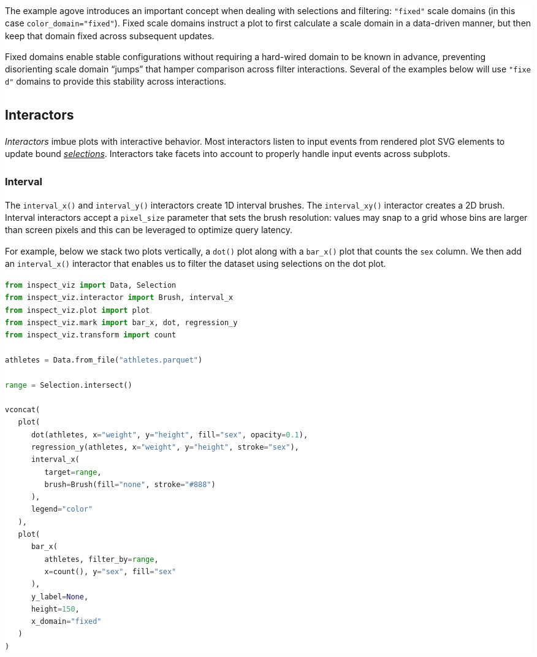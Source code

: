 The example agove introduces an important concept when dealing with
selections and filtering: `"fixed"` scale domains (in this case
`color_domain="fixed"`). Fixed scale domains instruct a plot to first
calculate a scale domain in a data-driven manner, but then keep that
domain fixed across subsequent updates.

Fixed domains enable stable configurations without requiring a
hard-wired domain to be known in advance, preventing disorienting scale
domain “jumps” that hamper comparison across filter interactions.
Several of the examples below will use `"fixed"` domains to provide this
stability across interactions.

## Interactors

*Interactors* imbue plots with interactive behavior. Most interactors
listen to input events from rendered plot SVG elements to update bound
[*selections*](reference/inspect_viz.qmd#selection). Interactors take
facets into account to properly handle input events across subplots.

### Interval

The `interval_x()` and `interval_y()` interactors create 1D interval
brushes. The `interval_xy()` interactor creates a 2D brush. Interval
interactors accept a `pixel_size` parameter that sets the brush
resolution: values may snap to a grid whose bins are larger than screen
pixels and this can be leveraged to optimize query latency.

For example, below we stack two plots vertically, a `dot()` plot along
with a `bar_x()` plot that counts the `sex` column. We then add an
`interval_x()` interactor that enables us to filter the dataset using
selections on the dot plot.

``` python
from inspect_viz import Data, Selection
from inspect_viz.interactor import Brush, interval_x
from inspect_viz.plot import plot
from inspect_viz.mark import bar_x, dot, regression_y
from inspect_viz.transform import count

athletes = Data.from_file("athletes.parquet")

range = Selection.intersect()

vconcat(
   plot(
      dot(athletes, x="weight", y="height", fill="sex", opacity=0.1),
      regression_y(athletes, x="weight", y="height", stroke="sex"),
      interval_x(
         target=range,
         brush=Brush(fill="none", stroke="#888")
      ),
      legend="color"
   ),
   plot(
      bar_x(
         athletes, filter_by=range,
         x=count(), y="sex", fill="sex"
      ), 
      y_label=None,
      height=150,
      x_domain="fixed"
   )
)
```
